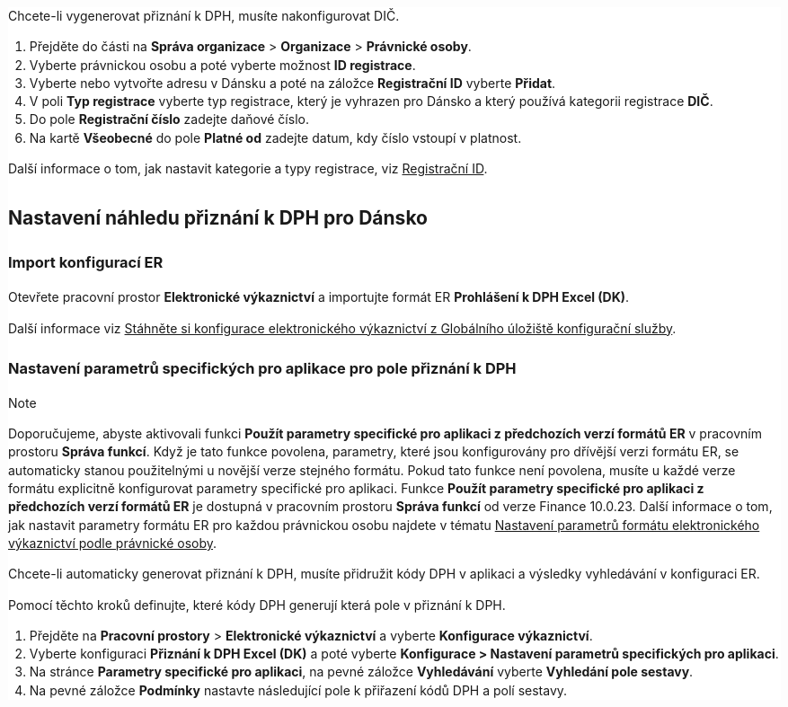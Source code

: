 Chcete-li vygenerovat přiznání k DPH, musíte nakonfigurovat DIČ.

1. Přejděte do části na **Správa organizace** > **Organizace** > **Právnické osoby**.
2. Vyberte právnickou osobu a poté vyberte možnost **ID registrace**.
3. Vyberte nebo vytvořte adresu v Dánsku a poté na záložce **Registrační ID** vyberte **Přidat**.
4. V poli **Typ registrace** vyberte typ registrace, který je vyhrazen pro Dánsko a který používá kategorii registrace **DIČ**.
5. Do pole **Registrační číslo** zadejte daňové číslo.
6. Na kartě **Všeobecné** do pole **Platné od** zadejte datum, kdy číslo vstoupí v platnost.

Další informace o tom, jak nastavit kategorie a typy registrace, viz [Registrační ID](emea-registration-ids.md).

## <a name="set-up-a-vat-declaration-preview-for-denmark"></a>Nastavení náhledu přiznání k DPH pro Dánsko

### <a name="import-er-configurations"></a>Import konfigurací ER

Otevřete pracovní prostor **Elektronické výkaznictví** a importujte formát ER **Prohlášení k DPH Excel (DK)**.

Další informace viz [Stáhněte si konfigurace elektronického výkaznictví z Globálního úložiště konfigurační služby](../../fin-ops-core/dev-itpro/analytics/er-download-configurations-global-repo.md).

### <a name="set-up-application-specific-parameters-for-vat-declaration-fields"></a><a name="set-up-application-specific-parameters"></a>Nastavení parametrů specifických pro aplikace pro pole přiznání k DPH

> [!NOTE]
> Doporučujeme, abyste aktivovali funkci **Použít parametry specifické pro aplikaci z předchozích verzí formátů ER** v pracovním prostoru **Správa funkcí**. Když je tato funkce povolena, parametry, které jsou konfigurovány pro dřívější verzi formátu ER, se automaticky stanou použitelnými u novější verze stejného formátu. Pokud tato funkce není povolena, musíte u každé verze formátu explicitně konfigurovat parametry specifické pro aplikaci. Funkce **Použít parametry specifické pro aplikaci z předchozích verzí formátů ER** je dostupná v pracovním prostoru **Správa funkcí** od verze Finance 10.0.23. Další informace o tom, jak nastavit parametry formátu ER pro každou právnickou osobu najdete v tématu [Nastavení parametrů formátu elektronického výkaznictví podle právnické osoby](../../fin-ops-core/dev-itpro/analytics/er-app-specific-parameters-set-up.md).

Chcete-li automaticky generovat přiznání k DPH, musíte přidružit kódy DPH v aplikaci a výsledky vyhledávání v konfiguraci ER.

Pomocí těchto kroků definujte, které kódy DPH generují která pole v přiznání k DPH.

1. Přejděte na **Pracovní prostory** > **Elektronické výkaznictví** a vyberte **Konfigurace výkaznictví**.
2. Vyberte konfiguraci **Přiznání k DPH Excel (DK)** a poté vyberte **Konfigurace \> Nastavení parametrů specifických pro aplikaci**.
3. Na stránce **Parametry specifické pro aplikaci**, na pevné záložce **Vyhledávání** vyberte **Vyhledání pole sestavy**.
4. Na pevné záložce **Podmínky** nastavte následující pole k přiřazení kódů DPH a polí sestavy.
